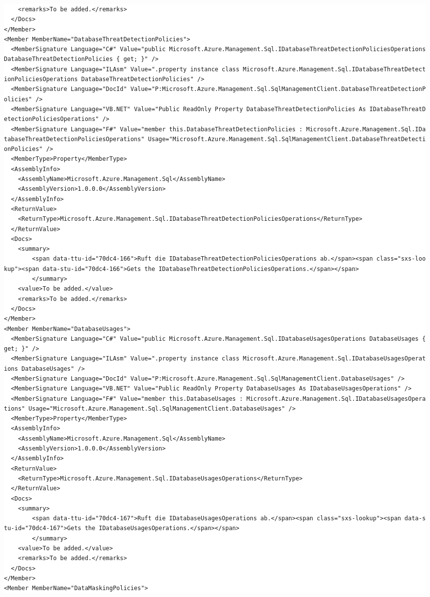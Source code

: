         <remarks>To be added.</remarks>
      </Docs>
    </Member>
    <Member MemberName="DatabaseThreatDetectionPolicies">
      <MemberSignature Language="C#" Value="public Microsoft.Azure.Management.Sql.IDatabaseThreatDetectionPoliciesOperations DatabaseThreatDetectionPolicies { get; }" />
      <MemberSignature Language="ILAsm" Value=".property instance class Microsoft.Azure.Management.Sql.IDatabaseThreatDetectionPoliciesOperations DatabaseThreatDetectionPolicies" />
      <MemberSignature Language="DocId" Value="P:Microsoft.Azure.Management.Sql.SqlManagementClient.DatabaseThreatDetectionPolicies" />
      <MemberSignature Language="VB.NET" Value="Public ReadOnly Property DatabaseThreatDetectionPolicies As IDatabaseThreatDetectionPoliciesOperations" />
      <MemberSignature Language="F#" Value="member this.DatabaseThreatDetectionPolicies : Microsoft.Azure.Management.Sql.IDatabaseThreatDetectionPoliciesOperations" Usage="Microsoft.Azure.Management.Sql.SqlManagementClient.DatabaseThreatDetectionPolicies" />
      <MemberType>Property</MemberType>
      <AssemblyInfo>
        <AssemblyName>Microsoft.Azure.Management.Sql</AssemblyName>
        <AssemblyVersion>1.0.0.0</AssemblyVersion>
      </AssemblyInfo>
      <ReturnValue>
        <ReturnType>Microsoft.Azure.Management.Sql.IDatabaseThreatDetectionPoliciesOperations</ReturnType>
      </ReturnValue>
      <Docs>
        <summary>
            <span data-ttu-id="70dc4-166">Ruft die IDatabaseThreatDetectionPoliciesOperations ab.</span><span class="sxs-lookup"><span data-stu-id="70dc4-166">Gets the IDatabaseThreatDetectionPoliciesOperations.</span></span>
            </summary>
        <value>To be added.</value>
        <remarks>To be added.</remarks>
      </Docs>
    </Member>
    <Member MemberName="DatabaseUsages">
      <MemberSignature Language="C#" Value="public Microsoft.Azure.Management.Sql.IDatabaseUsagesOperations DatabaseUsages { get; }" />
      <MemberSignature Language="ILAsm" Value=".property instance class Microsoft.Azure.Management.Sql.IDatabaseUsagesOperations DatabaseUsages" />
      <MemberSignature Language="DocId" Value="P:Microsoft.Azure.Management.Sql.SqlManagementClient.DatabaseUsages" />
      <MemberSignature Language="VB.NET" Value="Public ReadOnly Property DatabaseUsages As IDatabaseUsagesOperations" />
      <MemberSignature Language="F#" Value="member this.DatabaseUsages : Microsoft.Azure.Management.Sql.IDatabaseUsagesOperations" Usage="Microsoft.Azure.Management.Sql.SqlManagementClient.DatabaseUsages" />
      <MemberType>Property</MemberType>
      <AssemblyInfo>
        <AssemblyName>Microsoft.Azure.Management.Sql</AssemblyName>
        <AssemblyVersion>1.0.0.0</AssemblyVersion>
      </AssemblyInfo>
      <ReturnValue>
        <ReturnType>Microsoft.Azure.Management.Sql.IDatabaseUsagesOperations</ReturnType>
      </ReturnValue>
      <Docs>
        <summary>
            <span data-ttu-id="70dc4-167">Ruft die IDatabaseUsagesOperations ab.</span><span class="sxs-lookup"><span data-stu-id="70dc4-167">Gets the IDatabaseUsagesOperations.</span></span>
            </summary>
        <value>To be added.</value>
        <remarks>To be added.</remarks>
      </Docs>
    </Member>
    <Member MemberName="DataMaskingPolicies">